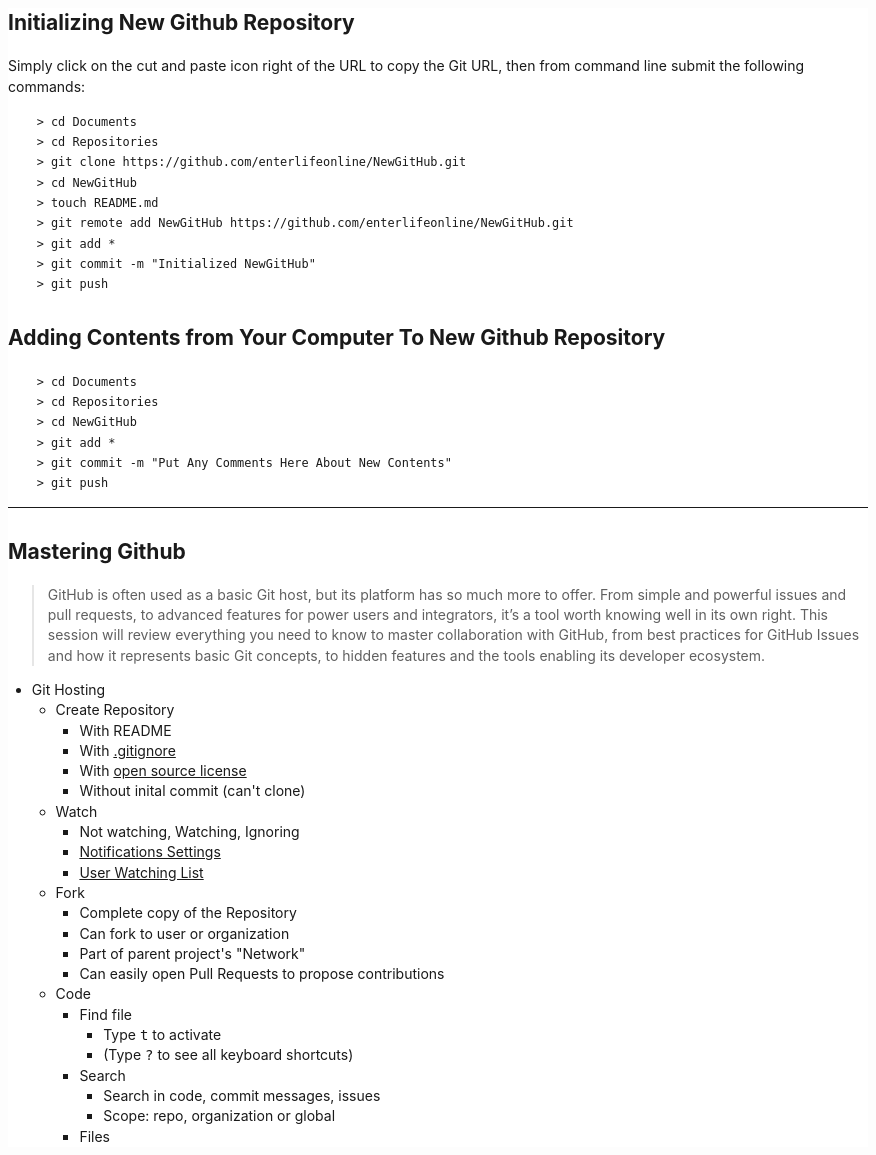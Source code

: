 ## Initializing New Github Repository

Simply click on the cut and paste icon right of the URL to copy the Git URL, then from command line submit the following commands: 

```
    > cd Documents
    > cd Repositories
    > git clone https://github.com/enterlifeonline/NewGitHub.git
    > cd NewGitHub
    > touch README.md
    > git remote add NewGitHub https://github.com/enterlifeonline/NewGitHub.git
    > git add *
    > git commit -m "Initialized NewGitHub"
    > git push
```

## Adding Contents from Your Computer To New Github Repository

```
    > cd Documents
    > cd Repositories
    > cd NewGitHub
    > git add *
    > git commit -m "Put Any Comments Here About New Contents"
    > git push
```
- - -

## Mastering Github

> GitHub is often used as a basic Git host, but its platform has so much more to offer.
> From simple and powerful issues and pull requests, to advanced features for power users
> and integrators, it’s a tool worth knowing well in its own right. This session will
> review everything you need to know to master collaboration with GitHub, from best
> practices for GitHub Issues and how it represents basic Git concepts, to hidden features
> and the tools enabling its developer ecosystem.

- Git Hosting
    - Create Repository
        - With README
        - With [.gitignore](https://github.com/github/gitignore)
        - With [open source license](http://choosealicense.com/)
        - Without inital commit (can't clone)
    - Watch
        - Not watching, Watching, Ignoring
        - [Notifications Settings](https://github.com/settings/notifications)
        - [User Watching List](https://github.com/watching)
    - Fork
        - Complete copy of the Repository
        - Can fork to user or organization
        - Part of parent project's "Network"
        - Can easily open Pull Requests to propose contributions
    - Code
        - Find file
            - Type <kbd>t</kbd> to activate
            - (Type <kbd>?</kbd> to see all keyboard shortcuts)
        - Search
            - Search in code, commit messages, issues
            - Scope: repo, organization or global
        - Files
